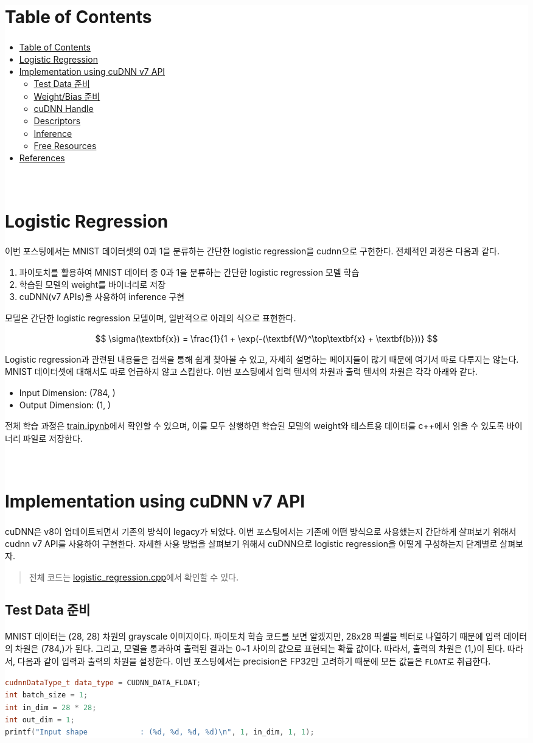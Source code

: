 # Table of Contents

- [Table of Contents](#table-of-contents)
- [Logistic Regression](#logistic-regression)
- [Implementation using cuDNN v7 API](#implementation-using-cudnn-v7-api)
  - [Test Data 준비](#test-data-준비)
  - [Weight/Bias 준비](#weightbias-준비)
  - [cuDNN Handle](#cudnn-handle)
  - [Descriptors](#descriptors)
  - [Inference](#inference)
  - [Free Resources](#free-resources)
- [References](#references)

<br>

# Logistic Regression

이번 포스팅에서는 MNIST 데이터셋의 0과 1을 분류하는 간단한 logistic regression을 cudnn으로 구현한다. 전체적인 과정은 다음과 같다.

1. 파이토치를 활용하여 MNIST 데이터 중 0과 1을 분류하는 간단한 logistic regression 모델 학습
2. 학습된 모델의 weight를 바이너리로 저장
3. cuDNN(v7 APIs)을 사용하여 inference 구현

모델은 간단한 logistic regression 모델이며, 일반적으로 아래의 식으로 표현한다.

$$ \sigma(\textbf{x}) = \frac{1}{1 + \exp(-(\textbf{W}^\top\textbf{x} + \textbf{b}))} $$

Logistic regression과 관련된 내용들은 검색을 통해 쉽게 찾아볼 수 있고, 자세히 설명하는 페이지들이 많기 때문에 여기서 따로 다루지는 않는다. MNIST 데이터셋에 대해서도 따로 언급하지 않고 스킵한다. 이번 포스팅에서 입력 텐서의 차원과 출력 텐서의 차원은 각각 아래와 같다.

- Input Dimension: (784, )
- Output Dimension: (1, )

전체 학습 과정은 [train.ipynb](/cudnn/code/logistic_regression/train.ipynb)에서 확인할 수 있으며, 이를 모두 실행하면 학습된 모델의 weight와 테스트용 데이터를 c++에서 읽을 수 있도록 바이너리 파일로 저장한다.

<br>

# Implementation using cuDNN v7 API

cuDNN은 v8이 업데이트되면서 기존의 방식이 legacy가 되었다. 이번 포스팅에서는 기존에 어떤 방식으로 사용했는지 간단하게 살펴보기 위해서 cudnn v7 API를 사용하여 구현한다. 자세한 사용 방법을 살펴보기 위해서 cuDNN으로 logistic regression을 어떻게 구성하는지 단계별로 살펴보자.

> 전체 코드는 [logistic_regression.cpp](/cudnn/code/logistic_regression/logistic_regression.cpp)에서 확인할 수 있다.

## Test Data 준비

MNIST 데이터는 (28, 28) 차원의 grayscale 이미지이다. 파이토치 학습 코드를 보면 알겠지만, 28x28 픽셀을 벡터로 나열하기 때문에 입력 데이터의 차원은 (784,)가 된다. 그리고, 모델을 통과하여 출력된 결과는 0~1 사이의 값으로 표현되는 확률 값이다. 따라서, 출력의 차원은 (1,)이 된다. 따라서, 다음과 같이 입력과 출력의 차원을 설정한다. 이번 포스팅에서는 precision은 FP32만 고려하기 때문에 모든 값들은 `FLOAT`로 취급한다.

```c++
cudnnDataType_t data_type = CUDNN_DATA_FLOAT;
int batch_size = 1;
int in_dim = 28 * 28;
int out_dim = 1;
printf("Input shape            : (%d, %d, %d, %d)\n", 1, in_dim, 1, 1);
```
